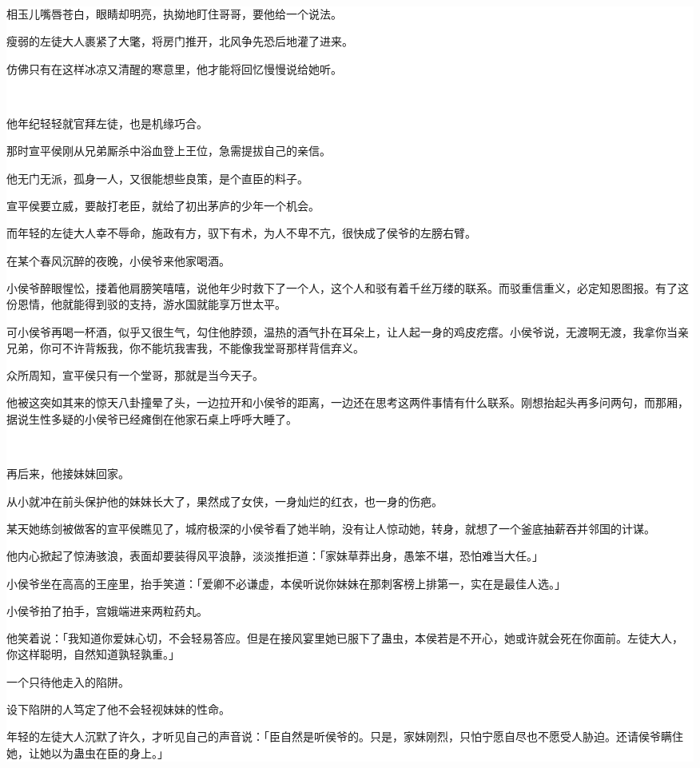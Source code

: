 
相玉儿嘴唇苍白，眼睛却明亮，执拗地盯住哥哥，要他给一个说法。


瘦弱的左徒大人裹紧了大氅，将房门推开，北风争先恐后地灌了进来。


仿佛只有在这样冰凉又清醒的寒意里，他才能将回忆慢慢说给她听。


 


他年纪轻轻就官拜左徒，也是机缘巧合。


那时宣平侯刚从兄弟厮杀中浴血登上王位，急需提拔自己的亲信。


他无门无派，孤身一人，又很能想些良策，是个直臣的料子。


宣平侯要立威，要敲打老臣，就给了初出茅庐的少年一个机会。


而年轻的左徒大人幸不辱命，施政有方，驭下有术，为人不卑不亢，很快成了侯爷的左膀右臂。


在某个春风沉醉的夜晚，小侯爷来他家喝酒。


小侯爷醉眼惺忪，搂着他肩膀笑嘻嘻，说他年少时救下了一个人，这个人和驳有着千丝万缕的联系。而驳重信重义，必定知恩图报。有了这份恩情，他就能得到驳的支持，游水国就能享万世太平。


可小侯爷再喝一杯酒，似乎又很生气，勾住他脖颈，温热的酒气扑在耳朵上，让人起一身的鸡皮疙瘩。小侯爷说，无渡啊无渡，我拿你当亲兄弟，你可不许背叛我，你不能坑我害我，不能像我堂哥那样背信弃义。


众所周知，宣平侯只有一个堂哥，那就是当今天子。


他被这突如其来的惊天八卦撞晕了头，一边拉开和小侯爷的距离，一边还在思考这两件事情有什么联系。刚想抬起头再多问两句，而那厢，据说生性多疑的小侯爷已经瘫倒在他家石桌上呼呼大睡了。


 


再后来，他接妹妹回家。


从小就冲在前头保护他的妹妹长大了，果然成了女侠，一身灿烂的红衣，也一身的伤疤。


某天她练剑被做客的宣平侯瞧见了，城府极深的小侯爷看了她半晌，没有让人惊动她，转身，就想了一个釜底抽薪吞并邻国的计谋。


他内心掀起了惊涛骇浪，表面却要装得风平浪静，淡淡推拒道：「家妹草莽出身，愚笨不堪，恐怕难当大任。」


小侯爷坐在高高的王座里，抬手笑道：「爱卿不必谦虚，本侯听说你妹妹在那刺客榜上排第一，实在是最佳人选。」


小侯爷拍了拍手，宫娥端进来两粒药丸。


他笑着说：「我知道你爱妹心切，不会轻易答应。但是在接风宴里她已服下了蛊虫，本侯若是不开心，她或许就会死在你面前。左徒大人，你这样聪明，自然知道孰轻孰重。」


一个只待他走入的陷阱。


设下陷阱的人笃定了他不会轻视妹妹的性命。


年轻的左徒大人沉默了许久，才听见自己的声音说：「臣自然是听侯爷的。只是，家妹刚烈，只怕宁愿自尽也不愿受人胁迫。还请侯爷瞒住她，让她以为蛊虫在臣的身上。」
